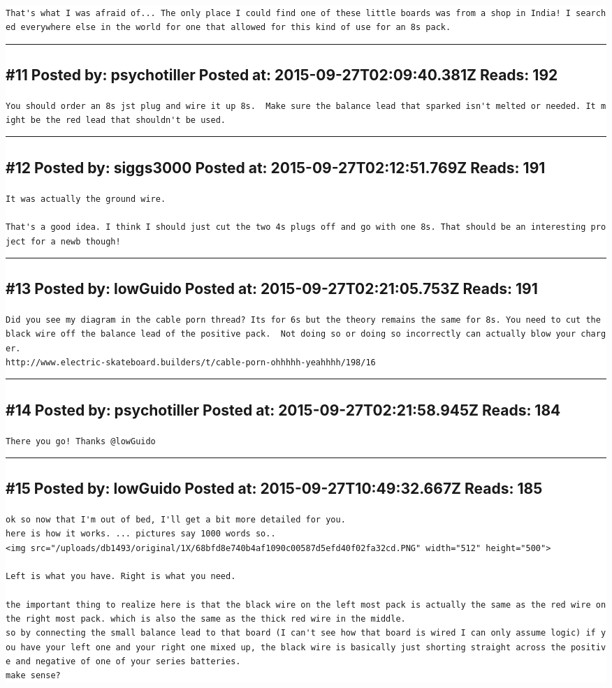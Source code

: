 ```
That's what I was afraid of... The only place I could find one of these little boards was from a shop in India! I searched everywhere else in the world for one that allowed for this kind of use for an 8s pack.
```

---
## \#11 Posted by: psychotiller Posted at: 2015-09-27T02:09:40.381Z Reads: 192

```
You should order an 8s jst plug and wire it up 8s.  Make sure the balance lead that sparked isn't melted or needed. It might be the red lead that shouldn't be used.
```

---
## \#12 Posted by: siggs3000 Posted at: 2015-09-27T02:12:51.769Z Reads: 191

```
It was actually the ground wire. 

That's a good idea. I think I should just cut the two 4s plugs off and go with one 8s. That should be an interesting project for a newb though!
```

---
## \#13 Posted by: lowGuido Posted at: 2015-09-27T02:21:05.753Z Reads: 191

```
Did you see my diagram in the cable porn thread? Its for 6s but the theory remains the same for 8s. You need to cut the black wire off the balance lead of the positive pack.  Not doing so or doing so incorrectly can actually blow your charger.
http://www.electric-skateboard.builders/t/cable-porn-ohhhhh-yeahhhh/198/16
```

---
## \#14 Posted by: psychotiller Posted at: 2015-09-27T02:21:58.945Z Reads: 184

```
There you go! Thanks @lowGuido
```

---
## \#15 Posted by: lowGuido Posted at: 2015-09-27T10:49:32.667Z Reads: 185

```
ok so now that I'm out of bed, I'll get a bit more detailed for you.
here is how it works. ... pictures say 1000 words so..
<img src="/uploads/db1493/original/1X/68bfd8e740b4af1090c00587d5efd40f02fa32cd.PNG" width="512" height="500"> 

Left is what you have. Right is what you need.

the important thing to realize here is that the black wire on the left most pack is actually the same as the red wire on the right most pack. which is also the same as the thick red wire in the middle.
so by connecting the small balance lead to that board (I can't see how that board is wired I can only assume logic) if you have your left one and your right one mixed up, the black wire is basically just shorting straight across the positive and negative of one of your series batteries.
make sense? 
```